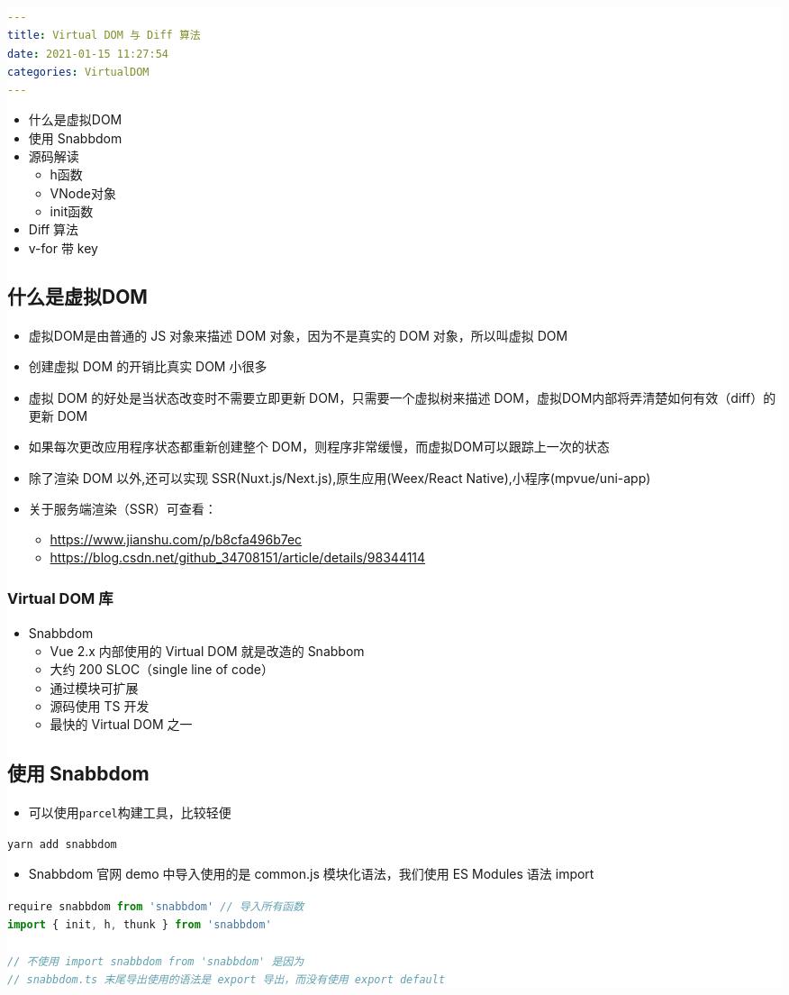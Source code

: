 ```yaml
---
title: Virtual DOM 与 Diff 算法
date: 2021-01-15 11:27:54
categories: VirtualDOM
---
```


* 什么是虚拟DOM
* 使用 Snabbdom
* 源码解读
  * h函数
  * VNode对象
  * init函数
* Diff 算法
* v-for 带 key

## 什么是虚拟DOM

* 虚拟DOM是由普通的 JS 对象来描述 DOM 对象，因为不是真实的 DOM 对象，所以叫虚拟 DOM
* 创建虚拟 DOM 的开销比真实 DOM 小很多
* 虚拟 DOM 的好处是当状态改变时不需要立即更新 DOM，只需要一个虚拟树来描述 DOM，虚拟DOM内部将弄清楚如何有效（diff）的更新 DOM
* 如果每次更改应用程序状态都重新创建整个 DOM，则程序非常缓慢，而虚拟DOM可以跟踪上一次的状态
* 除了渲染 DOM 以外,还可以实现 SSR(Nuxt.js/Next.js),原生应用(Weex/React Native),小程序(mpvue/uni-app)

* 关于服务端渲染（SSR）可查看：
  * https://www.jianshu.com/p/b8cfa496b7ec
  * https://blog.csdn.net/github_34708151/article/details/98344114

### Virtual DOM 库

* Snabbdom
  * Vue 2.x 内部使用的 Virtual DOM 就是改造的 Snabbom
  * 大约 200 SLOC（single line of code）
  * 通过模块可扩展
  * 源码使用 TS 开发
  * 最快的 Virtual DOM 之一

## 使用 Snabbdom

* 可以使用`parcel`构建工具，比较轻便

```js
yarn add snabbdom
```

* Snabbdom 官网 demo 中导入使用的是 common.js 模块化语法，我们使用 ES Modules 语法 import

```js 
require snabbdom from 'snabbdom' // 导入所有函数
import { init, h, thunk } from 'snabbdom'

// 不使用 import snabbdom from 'snabbdom' 是因为
// snabbdom.ts 末尾导出使用的语法是 export 导出，而没有使用 export default
```
